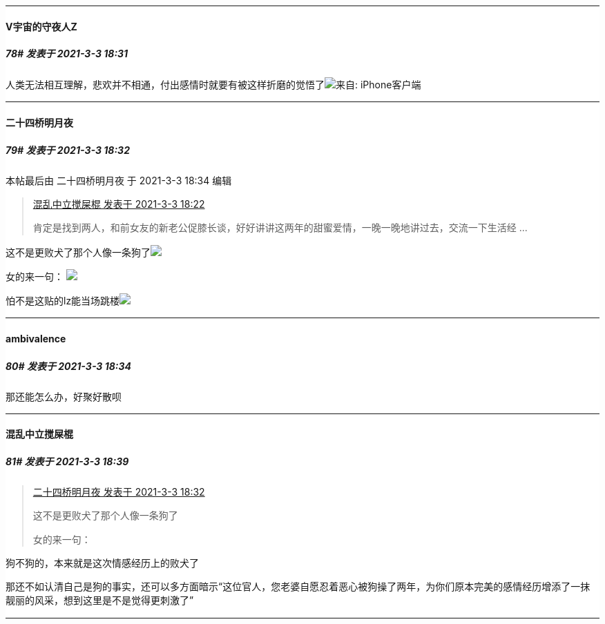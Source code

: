 *****

####  V宇宙的守夜人Z  
##### 78#       发表于 2021-3-3 18:31


人类无法相互理解，悲欢并不相通，付出感情时就要有被这样折磨的觉悟了<img src="https://static.saraba1st.com/image/smiley/face2017/002.png" referrerpolicy="no-referrer">来自: iPhone客户端


*****

####  二十四桥明月夜  
##### 79#       发表于 2021-3-3 18:32


 本帖最后由 二十四桥明月夜 于 2021-3-3 18:34 编辑 
<blockquote><a href="httphttps://bbs.saraba1st.com/2b/forum.php?mod=redirect&amp;goto=findpost&amp;pid=50500317&amp;ptid=1991002" target="_blank">混乱中立搅屎棍 发表于 2021-3-3 18:22</a>

肯定是找到两人，和前女友的新老公促膝长谈，好好讲讲这两年的甜蜜爱情，一晚一晚地讲过去，交流一下生活经 ...</blockquote>
这不是更败犬了那个人像一条狗了<img src="https://static.saraba1st.com/image/smiley/animal2017/030.png" referrerpolicy="no-referrer">


女的来一句：
<img src="https://ss2.bdstatic.com/70cFvnSh_Q1YnxGkpoWK1HF6hhy/it/u=2806277193,2851851519&amp;fm=26&amp;gp=0.jpg" referrerpolicy="no-referrer">

怕不是这贴的lz能当场跳楼<img src="https://static.saraba1st.com/image/smiley/face2017/254.png" referrerpolicy="no-referrer">


*****

####  ambivalence  
##### 80#       发表于 2021-3-3 18:34


那还能怎么办，好聚好散呗


*****

####  混乱中立搅屎棍  
##### 81#       发表于 2021-3-3 18:39


<blockquote><a href="httphttps://bbs.saraba1st.com/2b/forum.php?mod=redirect&amp;goto=findpost&amp;pid=50500434&amp;ptid=1991002" target="_blank">二十四桥明月夜 发表于 2021-3-3 18:32</a>

这不是更败犬了那个人像一条狗了


女的来一句：</blockquote>
狗不狗的，本来就是这次情感经历上的败犬了

那还不如认清自己是狗的事实，还可以多方面暗示“这位官人，您老婆自愿忍着恶心被狗操了两年，为你们原本完美的感情经历增添了一抹靓丽的风采，想到这里是不是觉得更刺激了”


*****
